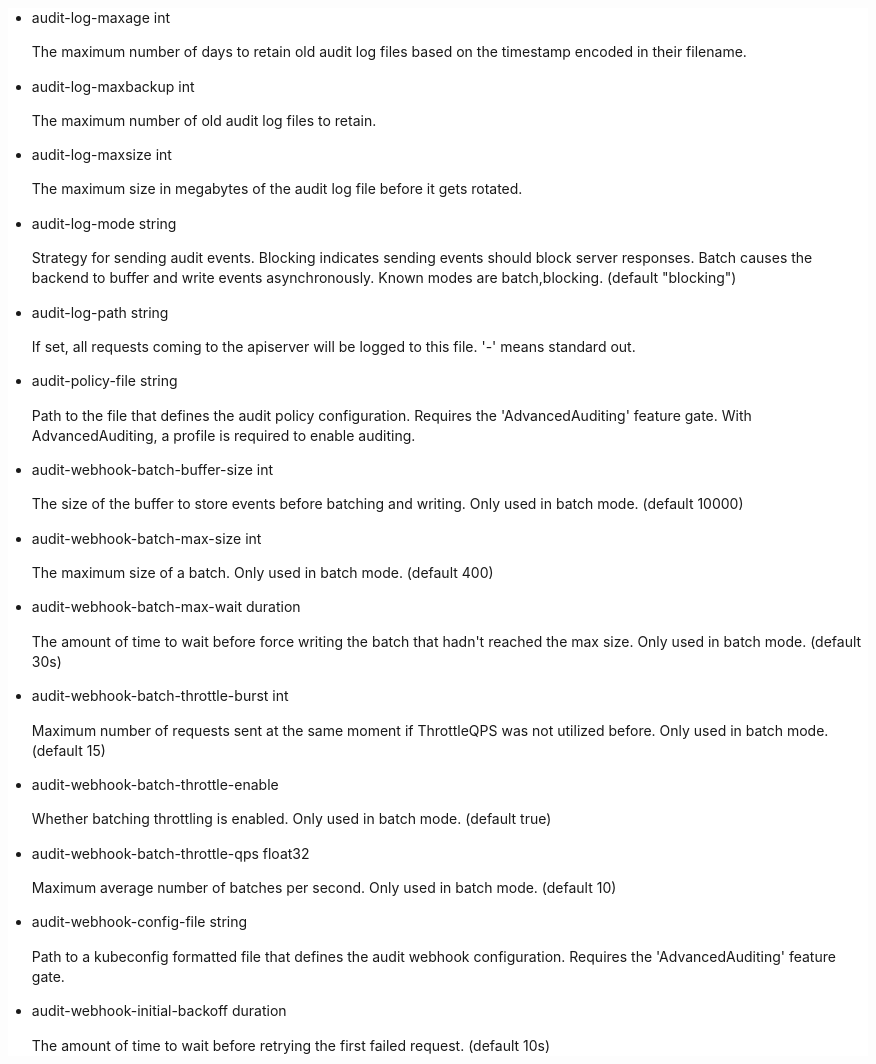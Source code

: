 - audit-log-maxage int

    The maximum number of days to retain old audit log files based on the timestamp encoded in their filename.

- audit-log-maxbackup int

    The maximum number of old audit log files to retain.

- audit-log-maxsize int

    The maximum size in megabytes of the audit log file before it gets rotated.

- audit-log-mode string

    Strategy for sending audit events. Blocking indicates sending events should block server responses. Batch causes the backend to buffer and write events asynchronously. Known modes are batch,blocking. (default "blocking")

- audit-log-path string

    If set, all requests coming to the apiserver will be logged to this file.  '-' means standard out.

- audit-policy-file string

    Path to the file that defines the audit policy configuration. Requires the 'AdvancedAuditing' feature gate. With AdvancedAuditing, a profile is required to enable auditing.

- audit-webhook-batch-buffer-size int

    The size of the buffer to store events before batching and writing. Only used in batch mode. (default 10000)

- audit-webhook-batch-max-size int

    The maximum size of a batch. Only used in batch mode. (default 400)

- audit-webhook-batch-max-wait duration

    The amount of time to wait before force writing the batch that hadn't reached the max size. Only used in batch mode. (default 30s)

- audit-webhook-batch-throttle-burst int

    Maximum number of requests sent at the same moment if ThrottleQPS was not utilized before. Only used in batch mode. (default 15)

- audit-webhook-batch-throttle-enable

    Whether batching throttling is enabled. Only used in batch mode. (default true)

- audit-webhook-batch-throttle-qps float32

    Maximum average number of batches per second. Only used in batch mode. (default 10)

- audit-webhook-config-file string

    Path to a kubeconfig formatted file that defines the audit webhook configuration. Requires the 'AdvancedAuditing' feature gate.

- audit-webhook-initial-backoff duration

    The amount of time to wait before retrying the first failed request. (default 10s)
